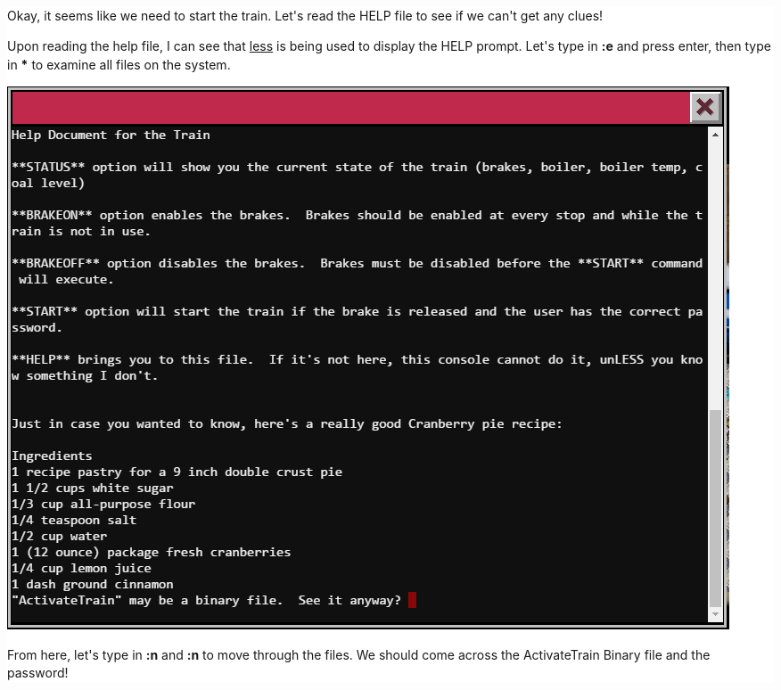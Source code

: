 Okay, it seems like we need to start the train. Let's read the HELP file to see if we can't get any clues!

Upon reading the help file, I can see that [less](https://linux.die.net/man/1/less) is being used to display the HELP prompt. Let's type in __:e__ and press enter, then type in __*__ to examine all files on the system.

<a href="/images/hh16.png"><img src="/images/hh16.png"></a>

From here, let's type in __:n__ and __:n__ to move through the files. We should come across the ActivateTrain Binary file and the password!
